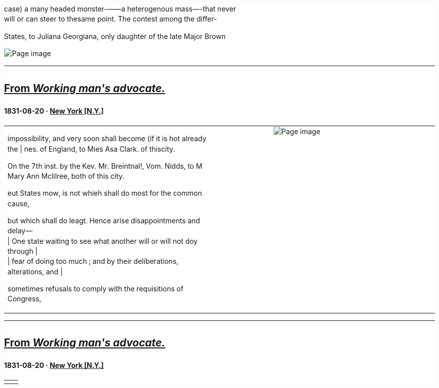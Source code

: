 case) a many headed monster-——a heterogenous mass—-that never  
will or can steer to thesame point. The contest among the differ-  
  
  
  
States, to Juliana Georgiana, only daughter of the late Major Brown
</td><td style="width: 50%; max-height: 75%; margin: auto; display: block;">
<img alt="Page image" src="https://iiif.archive.org/image/iiif/2/sim_young-america_1831-08-20_3_1%2Fsim_young-america_1831-08-20_3_1_jp2.zip%2Fsim_young-america_1831-08-20_3_1_jp2%2Fsim_young-america_1831-08-20_3_1_0002.jp2/pct:54.86401673640167,21.439628482972136,34.1657949790795,9.210526315789474/600,/0/default.jpg"/>
</td>
</tr></table>

---

## [From _Working man's advocate._](https://archive.org/details/sim_young-america_1831-08-20_3_1/page/n2/mode/1up?view=theater)

#### 1831-08-20 &middot; [New York [N.Y.]](http://dbpedia.org/resource/New_York_City)

<table style="width: 100%;"><tr><td style="width: 50%">

  
impossibility, and very soon shall become (if it is hot already the | nes. of England, to Mies Asa Clark. of thiscity.  
  
On the 7th inst. by the Kev. Mr. Breintnal!, Vom. Nidds, to M  
Mary Ann Mclilree, both of this city.  
  
  
  
eut States mow, is not whieh shall do most for the common cause,  
  
but which shall do leagt. Hence arise disappointments and delay—  
| One state waiting to see what another will or will not doy through |  
| fear of doing too much ; and by their deliberations, alterations, and |  
  
sometimes refusals to comply with the requisitions of Congress,
</td><td style="width: 50%; max-height: 75%; margin: auto; display: block;">
<img alt="Page image" src="https://iiif.archive.org/image/iiif/2/sim_young-america_1831-08-20_3_1%2Fsim_young-america_1831-08-20_3_1_jp2.zip%2Fsim_young-america_1831-08-20_3_1_jp2%2Fsim_young-america_1831-08-20_3_1_0002.jp2/pct:54.94246861924686,29.189241486068113,33.47280334728033,3.511996904024768/600,/0/default.jpg"/>
</td>
</tr></table>

---

## [From _Working man's advocate._](https://archive.org/details/sim_young-america_1831-08-20_3_1/page/n2/mode/1up?view=theater)

#### 1831-08-20 &middot; [New York [N.Y.]](http://dbpedia.org/resource/New_York_City)

<table style="width: 100%;"><tr><td style="width: 50%">
